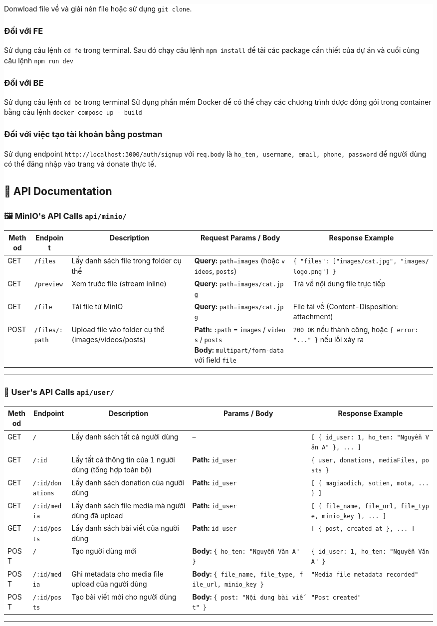 Donwload file về và giải nén file hoặc sử dụng `git clone`.

### Đối với FE

Sử dụng câu lệnh `cd fe` trong terminal.
Sau đó chạy câu lệnh `npm install` để tải các package cần thiết của dự án và cuối cùng câu lệnh `npm run dev`

### Đối với BE

Sử dụng câu lệnh `cd be` trong terminal
Sử dụng phần mềm Docker để có thể chạy các chương trình được đóng gói trong container bằng câu lệnh `docker compose up --build`

### Đối với việc tạo tài khoản bằng postman
Sử dụng endpoint `http://localhost:3000/auth/signup` với `req.body` là `ho_ten, username, email, phone, password` để người dùng có thể đăng nhập vào trang và donate thực tế.

## 📘 API Documentation

### 🖼️ MinIO's API Calls `api/minio/`

| Method | Endpoint       | Description                                         | Request Params / Body                                                                                   | Response Example                                                |
| ------ | -------------- | --------------------------------------------------- | ------------------------------------------------------------------------------------------------------- | --------------------------------------------------------------- |
| GET    | `/files`       | Lấy danh sách file trong folder cụ thể              | **Query:** `path=images` (hoặc `videos`, `posts`)                                                       | `{ "files": ["images/cat.jpg", "images/logo.png"] }`            |
| GET    | `/preview`     | Xem trước file (stream inline)                      | **Query:** `path=images/cat.jpg`                                                                        | Trả về nội dung file trực tiếp                                  |
| GET    | `/file`        | Tải file từ MinIO                                   | **Query:** `path=images/cat.jpg`                                                                        | File tải về (Content-Disposition: attachment)                   |
| POST   | `/files/:path` | Upload file vào folder cụ thể (images/videos/posts) | **Path:** `:path` = `images` / `videos` / `posts` <br> **Body:** `multipart/form-data` với field `file` | `200 OK` nếu thành công, hoặc `{ error: "..." }` nếu lỗi xảy ra |

---

### 👤 User's API Calls `api/user/`

| Method | Endpoint         | Description                                              | Params / Body                                             | Response Example                                         |
| ------ | ---------------- | -------------------------------------------------------- | --------------------------------------------------------- | -------------------------------------------------------- |
| GET    | `/`              | Lấy danh sách tất cả người dùng                          | –                                                         | `[ { id_user: 1, ho_ten: "Nguyễn Văn A" }, ... ]`        |
| GET    | `/:id`           | Lấy tất cả thông tin của 1 người dùng (tổng hợp toàn bộ) | **Path:** `id_user`                                       | `{ user, donations, mediaFiles, posts }`                 |
| GET    | `/:id/donations` | Lấy danh sách donation của người dùng                    | **Path:** `id_user`                                       | `[ { magiaodich, sotien, mota, ... } ]`                  |
| GET    | `/:id/media`     | Lấy danh sách file media mà người dùng đã upload         | **Path:** `id_user`                                       | `[ { file_name, file_url, file_type, minio_key }, ... ]` |
| GET    | `/:id/posts`     | Lấy danh sách bài viết của người dùng                    | **Path:** `id_user`                                       | `[ { post, created_at }, ... ]`                          |
| POST   | `/`              | Tạo người dùng mới                                       | **Body:** `{ ho_ten: "Nguyễn Văn A" }`                    | `{ id_user: 1, ho_ten: "Nguyễn Văn A" }`                 |
| POST   | `/:id/media`     | Ghi metadata cho media file upload của người dùng        | **Body:** `{ file_name, file_type, file_url, minio_key }` | `"Media file metadata recorded"`                         |
| POST   | `/:id/posts`     | Tạo bài viết mới cho người dùng                          | **Body:** `{ post: "Nội dung bài viết" }`                 | `"Post created"`                                         |

---